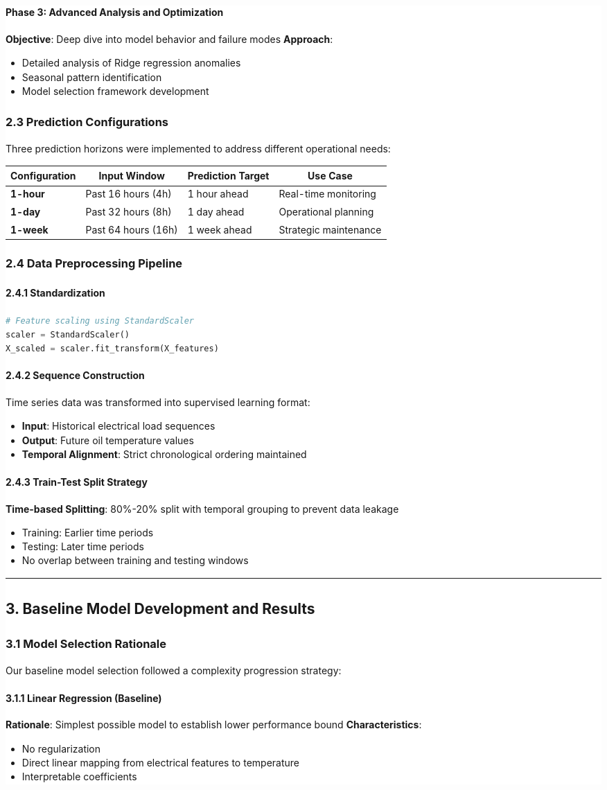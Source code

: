 #### Phase 3: Advanced Analysis and Optimization
**Objective**: Deep dive into model behavior and failure modes
**Approach**:
- Detailed analysis of Ridge regression anomalies
- Seasonal pattern identification
- Model selection framework development

### 2.3 Prediction Configurations

Three prediction horizons were implemented to address different operational needs:

| Configuration | Input Window | Prediction Target | Use Case |
|---------------|--------------|-------------------|----------|
| **1-hour** | Past 16 hours (4h) | 1 hour ahead | Real-time monitoring |
| **1-day** | Past 32 hours (8h) | 1 day ahead | Operational planning |
| **1-week** | Past 64 hours (16h) | 1 week ahead | Strategic maintenance |

### 2.4 Data Preprocessing Pipeline

#### 2.4.1 Standardization
```python
# Feature scaling using StandardScaler
scaler = StandardScaler()
X_scaled = scaler.fit_transform(X_features)
```

#### 2.4.2 Sequence Construction
Time series data was transformed into supervised learning format:
- **Input**: Historical electrical load sequences
- **Output**: Future oil temperature values
- **Temporal Alignment**: Strict chronological ordering maintained

#### 2.4.3 Train-Test Split Strategy
**Time-based Splitting**: 80%-20% split with temporal grouping to prevent data leakage
- Training: Earlier time periods
- Testing: Later time periods
- No overlap between training and testing windows

---

## 3. Baseline Model Development and Results

### 3.1 Model Selection Rationale

Our baseline model selection followed a complexity progression strategy:

#### 3.1.1 Linear Regression (Baseline)
**Rationale**: Simplest possible model to establish lower performance bound
**Characteristics**:
- No regularization
- Direct linear mapping from electrical features to temperature
- Interpretable coefficients
